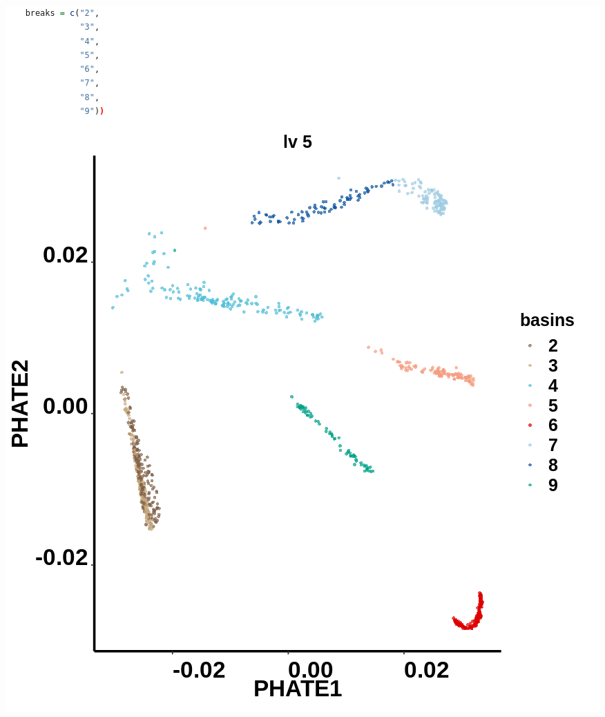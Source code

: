 ```R
    breaks = c("2",
               "3",
               "4",
               "5",
               "6",
               "7",
               "8",
               "9"))
```


![png](output_50_0.png)
